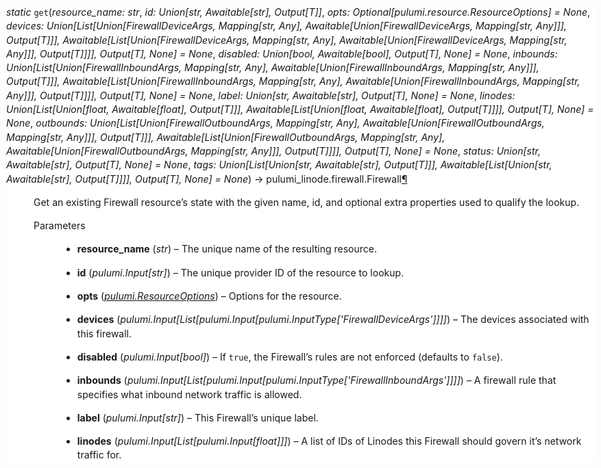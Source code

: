 <em class="property">static </em><code class="sig-name descname">get</code><span class="sig-paren">(</span><em class="sig-param"><span class="n">resource_name</span><span class="p">:</span> <span class="n">str</span></em>, <em class="sig-param"><span class="n">id</span><span class="p">:</span> <span class="n">Union<span class="p">[</span>str<span class="p">, </span>Awaitable<span class="p">[</span>str<span class="p">]</span><span class="p">, </span>Output<span class="p">[</span>T<span class="p">]</span><span class="p">]</span></span></em>, <em class="sig-param"><span class="n">opts</span><span class="p">:</span> <span class="n">Optional<span class="p">[</span>pulumi.resource.ResourceOptions<span class="p">]</span></span> <span class="o">=</span> <span class="default_value">None</span></em>, <em class="sig-param"><span class="n">devices</span><span class="p">:</span> <span class="n">Union[List[Union[FirewallDeviceArgs, Mapping[str, Any], Awaitable[Union[FirewallDeviceArgs, Mapping[str, Any]]], Output[T]]], Awaitable[List[Union[FirewallDeviceArgs, Mapping[str, Any], Awaitable[Union[FirewallDeviceArgs, Mapping[str, Any]]], Output[T]]]], Output[T], None]</span> <span class="o">=</span> <span class="default_value">None</span></em>, <em class="sig-param"><span class="n">disabled</span><span class="p">:</span> <span class="n">Union[bool, Awaitable[bool], Output[T], None]</span> <span class="o">=</span> <span class="default_value">None</span></em>, <em class="sig-param"><span class="n">inbounds</span><span class="p">:</span> <span class="n">Union[List[Union[FirewallInboundArgs, Mapping[str, Any], Awaitable[Union[FirewallInboundArgs, Mapping[str, Any]]], Output[T]]], Awaitable[List[Union[FirewallInboundArgs, Mapping[str, Any], Awaitable[Union[FirewallInboundArgs, Mapping[str, Any]]], Output[T]]]], Output[T], None]</span> <span class="o">=</span> <span class="default_value">None</span></em>, <em class="sig-param"><span class="n">label</span><span class="p">:</span> <span class="n">Union[str, Awaitable[str], Output[T], None]</span> <span class="o">=</span> <span class="default_value">None</span></em>, <em class="sig-param"><span class="n">linodes</span><span class="p">:</span> <span class="n">Union[List[Union[float, Awaitable[float], Output[T]]], Awaitable[List[Union[float, Awaitable[float], Output[T]]]], Output[T], None]</span> <span class="o">=</span> <span class="default_value">None</span></em>, <em class="sig-param"><span class="n">outbounds</span><span class="p">:</span> <span class="n">Union[List[Union[FirewallOutboundArgs, Mapping[str, Any], Awaitable[Union[FirewallOutboundArgs, Mapping[str, Any]]], Output[T]]], Awaitable[List[Union[FirewallOutboundArgs, Mapping[str, Any], Awaitable[Union[FirewallOutboundArgs, Mapping[str, Any]]], Output[T]]]], Output[T], None]</span> <span class="o">=</span> <span class="default_value">None</span></em>, <em class="sig-param"><span class="n">status</span><span class="p">:</span> <span class="n">Union[str, Awaitable[str], Output[T], None]</span> <span class="o">=</span> <span class="default_value">None</span></em>, <em class="sig-param"><span class="n">tags</span><span class="p">:</span> <span class="n">Union[List[Union[str, Awaitable[str], Output[T]]], Awaitable[List[Union[str, Awaitable[str], Output[T]]]], Output[T], None]</span> <span class="o">=</span> <span class="default_value">None</span></em><span class="sig-paren">)</span> &#x2192; pulumi_linode.firewall.Firewall<a class="headerlink" href="#pulumi_linode.Firewall.get" title="Permalink to this definition">¶</a></dt>
<dd><p>Get an existing Firewall resource’s state with the given name, id, and optional extra
properties used to qualify the lookup.</p>
<dl class="field-list simple">
<dt class="field-odd">Parameters</dt>
<dd class="field-odd"><ul class="simple">
<li><p><strong>resource_name</strong> (<em>str</em>) – The unique name of the resulting resource.</p></li>
<li><p><strong>id</strong> (<em>pulumi.Input</em><em>[</em><em>str</em><em>]</em>) – The unique provider ID of the resource to lookup.</p></li>
<li><p><strong>opts</strong> (<a class="reference internal" href="../pulumi/#pulumi.ResourceOptions" title="pulumi.ResourceOptions"><em>pulumi.ResourceOptions</em></a>) – Options for the resource.</p></li>
<li><p><strong>devices</strong> (<em>pulumi.Input</em><em>[</em><em>List</em><em>[</em><em>pulumi.Input</em><em>[</em><em>pulumi.InputType</em><em>[</em><em>'FirewallDeviceArgs'</em><em>]</em><em>]</em><em>]</em><em>]</em>) – The devices associated with this firewall.</p></li>
<li><p><strong>disabled</strong> (<em>pulumi.Input</em><em>[</em><em>bool</em><em>]</em>) – If <code class="docutils literal notranslate"><span class="pre">true</span></code>, the Firewall’s rules are not enforced (defaults to <code class="docutils literal notranslate"><span class="pre">false</span></code>).</p></li>
<li><p><strong>inbounds</strong> (<em>pulumi.Input</em><em>[</em><em>List</em><em>[</em><em>pulumi.Input</em><em>[</em><em>pulumi.InputType</em><em>[</em><em>'FirewallInboundArgs'</em><em>]</em><em>]</em><em>]</em><em>]</em>) – A firewall rule that specifies what inbound network traffic is allowed.</p></li>
<li><p><strong>label</strong> (<em>pulumi.Input</em><em>[</em><em>str</em><em>]</em>) – This Firewall’s unique label.</p></li>
<li><p><strong>linodes</strong> (<em>pulumi.Input</em><em>[</em><em>List</em><em>[</em><em>pulumi.Input</em><em>[</em><em>float</em><em>]</em><em>]</em><em>]</em>) – A list of IDs of Linodes this Firewall should govern it’s network traffic for.</p></li>